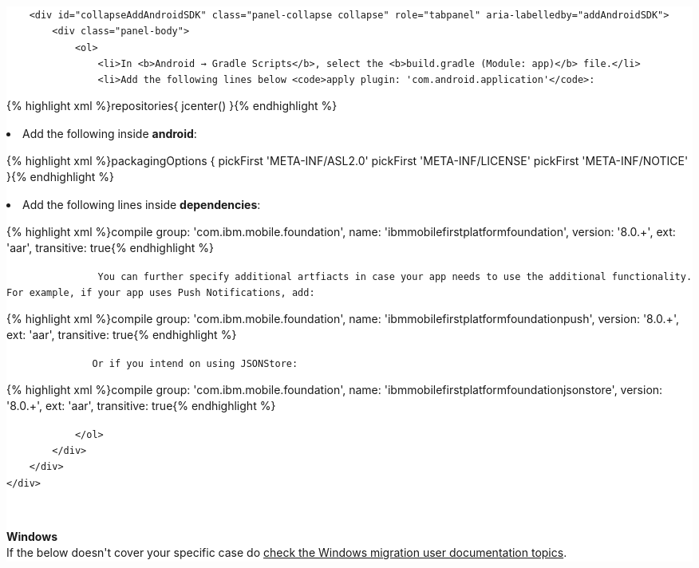         <div id="collapseAddAndroidSDK" class="panel-collapse collapse" role="tabpanel" aria-labelledby="addAndroidSDK">
            <div class="panel-body">
                <ol>
                    <li>In <b>Android → Gradle Scripts</b>, select the <b>build.gradle (Module: app)</b> file.</li>
                    <li>Add the following lines below <code>apply plugin: 'com.android.application'</code>:

{% highlight xml %}repositories{
    jcenter()
}{% endhighlight %}</li>
                    <li>Add the following inside <b>android</b>:

{% highlight xml %}packagingOptions {
    pickFirst 'META-INF/ASL2.0'
    pickFirst 'META-INF/LICENSE'
    pickFirst 'META-INF/NOTICE'
}{% endhighlight %}</li>
                    <li>Add the following lines inside <b>dependencies</b>:

{% highlight xml %}compile group: 'com.ibm.mobile.foundation',
name: 'ibmmobilefirstplatformfoundation',
version: '8.0.+',
ext: 'aar',
transitive: true{% endhighlight %}

                    You can further specify additional artfiacts in case your app needs to use the additional functionality. For example, if your app uses Push Notifications, add:

{% highlight xml %}compile group: 'com.ibm.mobile.foundation',
name: 'ibmmobilefirstplatformfoundationpush',
version: '8.0.+',
ext: 'aar',
transitive: true{% endhighlight %}

                   Or if you intend on using JSONStore:

{% highlight xml %}compile group: 'com.ibm.mobile.foundation',
name: 'ibmmobilefirstplatformfoundationjsonstore',
version: '8.0.+',
ext: 'aar',
transitive: true{% endhighlight %}
                   
                </ol>
            </div>
        </div>
    </div>
</div>

<br/>


**Windows**  
If the below doesn't cover your specific case do [check the Windows migration user documentation topics](http://engtest01w.francelab.fr.ibm.com:9090/support/knowledgecenter/api/content/nl/en-us/SSHS8R_8.0.0/com.ibm.worklight.upgrade.doc/dev/c_upgrade_windows_section.html).

